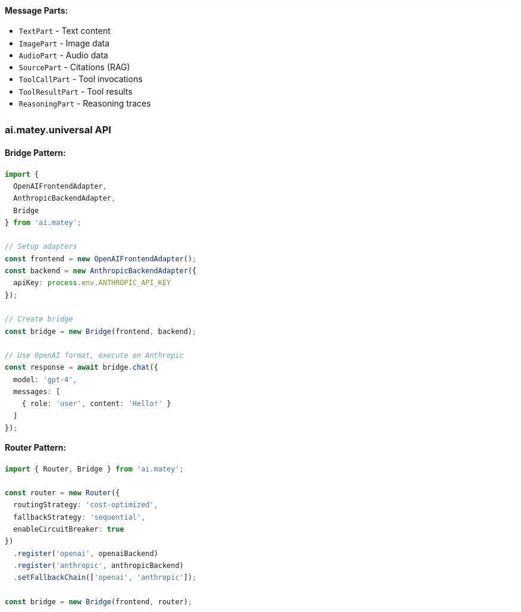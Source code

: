 **Message Parts:**
- `TextPart` - Text content
- `ImagePart` - Image data
- `AudioPart` - Audio data
- `SourcePart` - Citations (RAG)
- `ToolCallPart` - Tool invocations
- `ToolResultPart` - Tool results
- `ReasoningPart` - Reasoning traces

### ai.matey.universal API

**Bridge Pattern:**
```typescript
import {
  OpenAIFrontendAdapter,
  AnthropicBackendAdapter,
  Bridge
} from 'ai.matey';

// Setup adapters
const frontend = new OpenAIFrontendAdapter();
const backend = new AnthropicBackendAdapter({
  apiKey: process.env.ANTHROPIC_API_KEY
});

// Create bridge
const bridge = new Bridge(frontend, backend);

// Use OpenAI format, execute on Anthropic
const response = await bridge.chat({
  model: 'gpt-4',
  messages: [
    { role: 'user', content: 'Hello!' }
  ]
});
```

**Router Pattern:**
```typescript
import { Router, Bridge } from 'ai.matey';

const router = new Router({
  routingStrategy: 'cost-optimized',
  fallbackStrategy: 'sequential',
  enableCircuitBreaker: true
})
  .register('openai', openaiBackend)
  .register('anthropic', anthropicBackend)
  .setFallbackChain(['openai', 'anthropic']);

const bridge = new Bridge(frontend, router);
```
